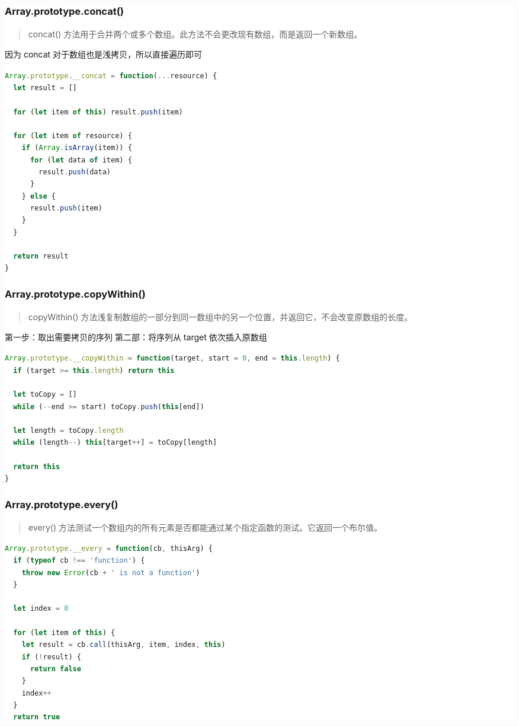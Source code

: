 ### Array.prototype.concat()

> concat() 方法用于合并两个或多个数组。此方法不会更改现有数组，而是返回一个新数组。

因为 concat 对于数组也是浅拷贝，所以直接遍历即可

```js
Array.prototype.__concat = function(...resource) {
  let result = []

  for (let item of this) result.push(item)

  for (let item of resource) {
    if (Array.isArray(item)) {
      for (let data of item) {
        result.push(data)
      }
    } else {
      result.push(item)
    }
  }

  return result
}
```

### Array.prototype.copyWithin()

> copyWithin() 方法浅复制数组的一部分到同一数组中的另一个位置，并返回它，不会改变原数组的长度。

第一步：取出需要拷贝的序列
第二部：将序列从 target 依次插入原数组

```js
Array.prototype.__copyWithin = function(target, start = 0, end = this.length) {
  if (target >= this.length) return this

  let toCopy = []
  while (--end >= start) toCopy.push(this[end])

  let length = toCopy.length
  while (length--) this[target++] = toCopy[length]

  return this
}
```

### Array.prototype.every()

> every() 方法测试一个数组内的所有元素是否都能通过某个指定函数的测试。它返回一个布尔值。

```js
Array.prototype.__every = function(cb, thisArg) {
  if (typeof cb !== 'function') {
    throw new Error(cb + ' is not a function')
  }

  let index = 0

  for (let item of this) {
    let result = cb.call(thisArg, item, index, this)
    if (!result) {
      return false
    }
    index++
  }
  return true
```
